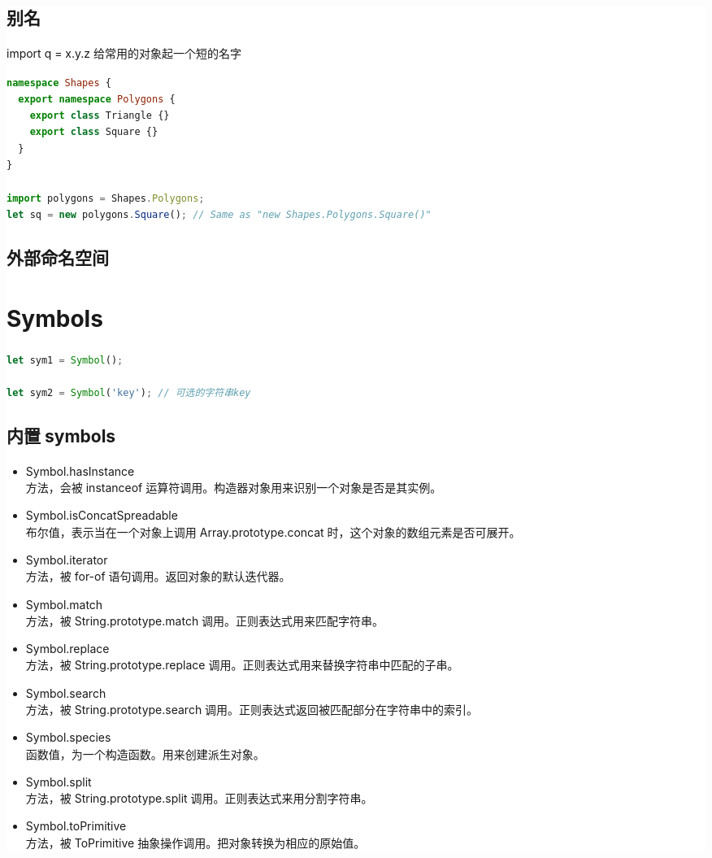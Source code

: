 ## 别名

import q = x.y.z 给常用的对象起一个短的名字

```ts
namespace Shapes {
  export namespace Polygons {
    export class Triangle {}
    export class Square {}
  }
}

import polygons = Shapes.Polygons;
let sq = new polygons.Square(); // Same as "new Shapes.Polygons.Square()"
```

## 外部命名空间

# Symbols

```ts
let sym1 = Symbol();

let sym2 = Symbol('key'); // 可选的字符串key
```

## 内置 symbols

- Symbol.hasInstance  
  方法，会被 instanceof 运算符调用。构造器对象用来识别一个对象是否是其实例。

- Symbol.isConcatSpreadable  
  布尔值，表示当在一个对象上调用 Array.prototype.concat 时，这个对象的数组元素是否可展开。

- Symbol.iterator  
  方法，被 for-of 语句调用。返回对象的默认迭代器。

- Symbol.match  
  方法，被 String.prototype.match 调用。正则表达式用来匹配字符串。

- Symbol.replace  
  方法，被 String.prototype.replace 调用。正则表达式用来替换字符串中匹配的子串。

- Symbol.search  
  方法，被 String.prototype.search 调用。正则表达式返回被匹配部分在字符串中的索引。

- Symbol.species  
  函数值，为一个构造函数。用来创建派生对象。

- Symbol.split  
  方法，被 String.prototype.split 调用。正则表达式来用分割字符串。

- Symbol.toPrimitive  
  方法，被 ToPrimitive 抽象操作调用。把对象转换为相应的原始值。
